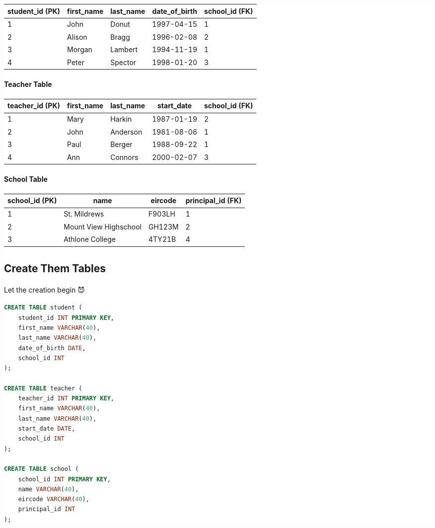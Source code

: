 | student_id (PK) 	| first_name 	| last_name 	| date_of_birth 	| school_id (FK) 	|
|------------	    |------------	|-----------	|---------------	|-----------	    |
| 1          	    | John       	| Donut     	| 1997-04-15    	| 1         	    |
| 2          	    | Alison     	| Bragg     	| 1996-02-08    	| 2         	    |
| 3          	    | Morgan     	| Lambert     	| 1994-11-19    	| 1         	    |
| 4          	    | Peter     	| Spector	  	| 1998-01-20    	| 3         	    |

#### __Teacher Table__

| teacher_id (PK)	| first_name 	| last_name 	| start_date     	| school_id (FK) 	|
|------------	    |------------	|-----------	|---------------	|-----------	    |
| 1          	    | Mary       	| Harkin     	| 1987-01-19    	| 2         	    |
| 2          	    | John       	| Anderson     	| 1981-08-06    	| 1         	    |
| 3          	    | Paul       	| Berger     	| 1988-09-22    	| 1         	    |
| 4          	    | Ann        	| Connors     	| 2000-02-07    	| 3         	    |

#### __School Table__

| school_id (PK) 	| name                  	| eircode 	| principal_id (FK) 	|
|-----------	    |-----------------------	|---------	|--------------	        |
| 1         	    | St. Mildrews         		| F903LH  	| 1            	        |
| 2         	    | Mount View Highschool 	| GH123M  	| 2            	        |
| 3         	    | Athlone College       	| 4TY21B  	| 4            	        |

## Create Them Tables

Let the creation begin :smiling_imp:

```SQL
CREATE TABLE student (
	student_id INT PRIMARY KEY,
  	first_name VARCHAR(40),
  	last_name VARCHAR(40),
  	date_of_birth DATE,
  	school_id INT
);

CREATE TABLE teacher (
	teacher_id INT PRIMARY KEY,
  	first_name VARCHAR(40),
  	last_name VARCHAR(40),
  	start_date DATE,
  	school_id INT
);

CREATE TABLE school (
	school_id INT PRIMARY KEY,
  	name VARCHAR(40),
  	eircode VARCHAR(40),
  	principal_id INT
);
```
